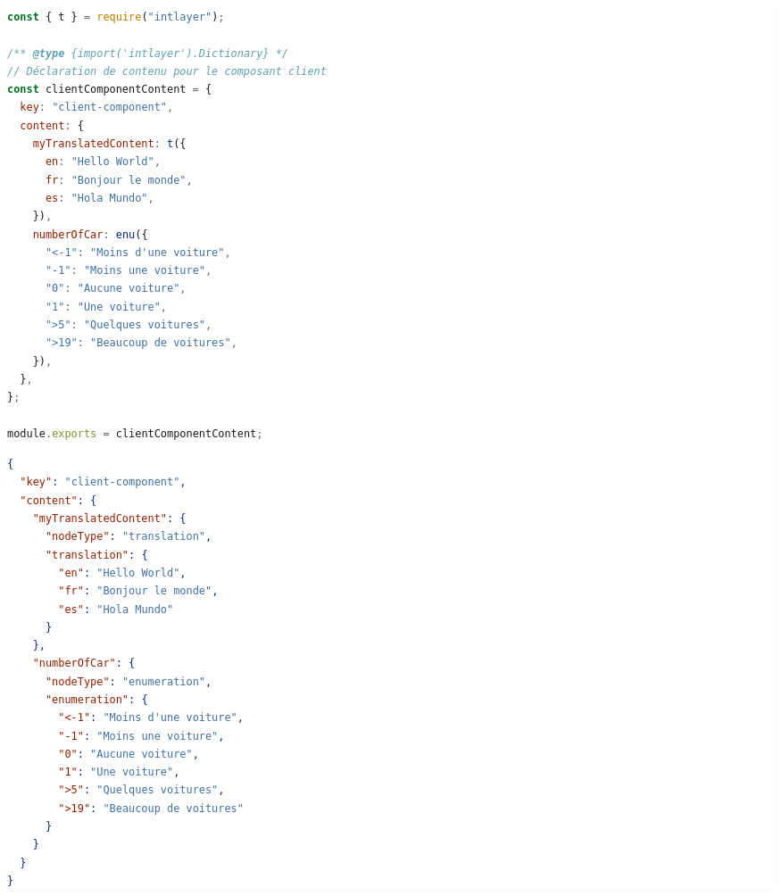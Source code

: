 ```jsx fileName="src/ClientComponent/index.content.cjs" contentDeclarationFormat="commonjs"
const { t } = require("intlayer");

/** @type {import('intlayer').Dictionary} */
// Déclaration de contenu pour le composant client
const clientComponentContent = {
  key: "client-component",
  content: {
    myTranslatedContent: t({
      en: "Hello World",
      fr: "Bonjour le monde",
      es: "Hola Mundo",
    }),
    numberOfCar: enu({
      "<-1": "Moins d'une voiture",
      "-1": "Moins une voiture",
      "0": "Aucune voiture",
      "1": "Une voiture",
      ">5": "Quelques voitures",
      ">19": "Beaucoup de voitures",
    }),
  },
};

module.exports = clientComponentContent;
```

```json fileName="src/ClientComponent/index.content.json" codeFormat="json"
{
  "key": "client-component",
  "content": {
    "myTranslatedContent": {
      "nodeType": "translation",
      "translation": {
        "en": "Hello World",
        "fr": "Bonjour le monde",
        "es": "Hola Mundo"
      }
    },
    "numberOfCar": {
      "nodeType": "enumeration",
      "enumeration": {
        "<-1": "Moins d'une voiture",
        "-1": "Moins une voiture",
        "0": "Aucune voiture",
        "1": "Une voiture",
        ">5": "Quelques voitures",
        ">19": "Beaucoup de voitures"
      }
    }
  }
}
```
